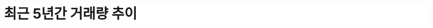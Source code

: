 

<script async src="https://pagead2.googlesyndication.com/pagead/js/adsbygoogle.js"></script>

<ins class="adsbygoogle"
     style="display:block"
     data-ad-client="ca-pub-1142216861245946"
     data-ad-slot="4805727019"
     data-ad-format="auto"
     data-full-width-responsive="true"></ins>
<script>
     (adsbygoogle = window.adsbygoogle || []).push({});
</script>


# 최근 5년간 거래량 추이


<div style="width:100%;">
    <canvas id="deal_progress" height="200"></canvas>
</div>

<script>
new Chart(document.getElementById("deal_progress"), {
    type: 'line',
    data: {
        labels: ['16.01','16.02','16.03','16.04','16.05','16.06','16.07','16.08','16.09','16.10','16.11','16.12','17.01','17.02','17.03','17.04','17.05','17.06','17.07','17.08','17.09','17.10','17.11','17.12','18.01','18.02','18.03','18.04','18.05','18.06','18.07','18.08','18.09','18.10','18.11','18.12','19.01','19.02','19.03','19.04','19.05','19.06','19.07','19.08','19.09','19.10','19.11','19.12','20.01','20.02','20.03','20.04','20.05','20.06','20.07','20.08','20.09','20.10','20.11','20.12','21.01','21.02','21.03','21.04','21.05','21.06','21.07','21.08','21.09','21.10','21.11'],
        datasets: [{
            label: '매매/분양권',
            data: [112,90,132,177,154,181,201,207,140,217,145,114,139,112,143,110,137,167,137,130,95,82,116,99,100,98,136,113,71,107,83,99,139,146,107,85,87,56,74,55,70,74,76,96,94,135,237,175,101,188,141,125,159,581,287,121,107,148,303,281,154,98,79,86,136,109,134,115,112,98,7],
            borderColor: "rgba(66, 133, 243, 1)",
            backgroundColor: "rgba(66, 133, 243, 0.05)",
            borderWidth: 1,
            pointRadius: 0,
            fill: false,
            lineTension: 0
        },{
            label: '전/월세',
            data: [159,143,177,148,166,163,162,173,181,187,155,118,100,127,113,127,114,134,112,111,101,92,180,154,157,119,142,134,173,146,139,149,199,282,203,205,204,156,184,113,120,105,140,137,104,186,141,129,180,196,160,117,138,197,157,138,123,143,143,135,129,107,161,123,136,130,150,129,105,116,28],
            borderColor: "rgba(255, 90, 0, 1)",
            backgroundColor: "rgba(255, 90, 0, 0.05)",
            borderWidth: 1,
            pointRadius: 0,
            fill: false,
            lineTension: 0
        },{
            label: '합계',
            data: [271,233,309,325,320,344,363,380,321,404,300,232,239,239,256,237,251,301,249,241,196,174,296,253,257,217,278,247,244,253,222,248,338,428,310,290,291,212,258,168,190,179,216,233,198,321,378,304,281,384,301,242,297,778,444,259,230,291,446,416,283,205,240,209,272,239,284,244,217,214,35],
            borderColor: "rgba(0, 0, 0, 1)",
            backgroundColor: "rgba(0, 0, 0, 0.03)",
            borderWidth: 0.1,
            pointRadius: 0,
            fill: true,
            lineTension: 0
        }